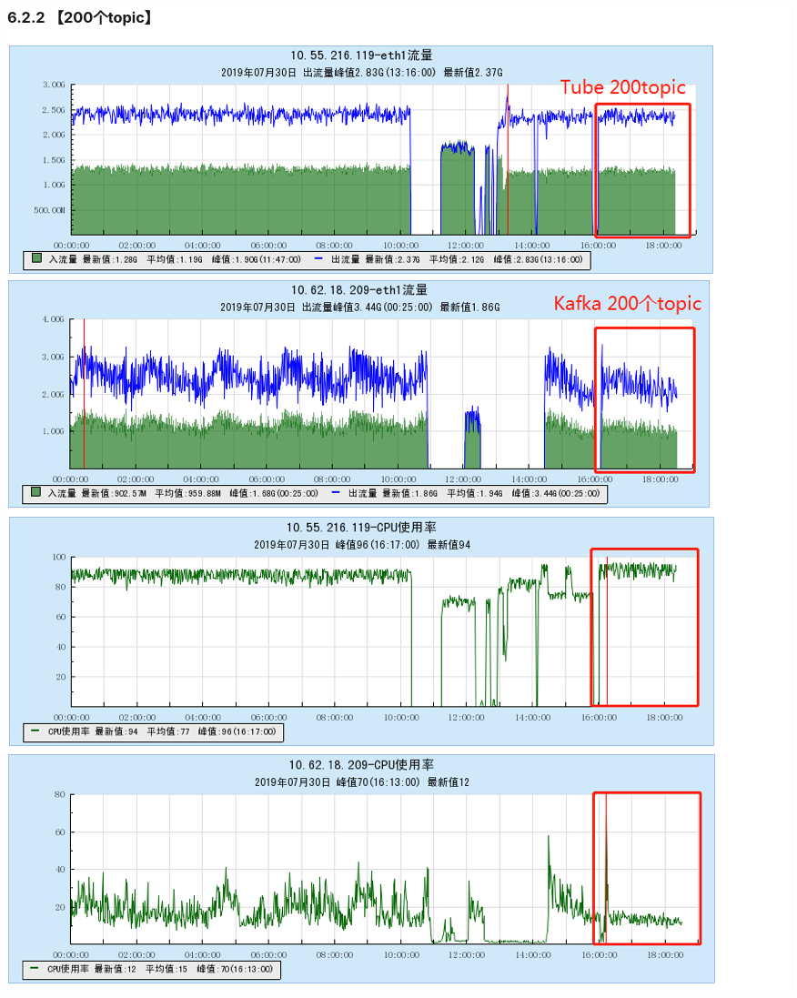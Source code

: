 ### 6.2.2 【200个topic】
![](img/perf_appendix_2_topic_200_1.png)
![](img/perf_appendix_2_topic_200_2.png)
![](img/perf_appendix_2_topic_200_3.png)
![](img/perf_appendix_2_topic_200_4.png)